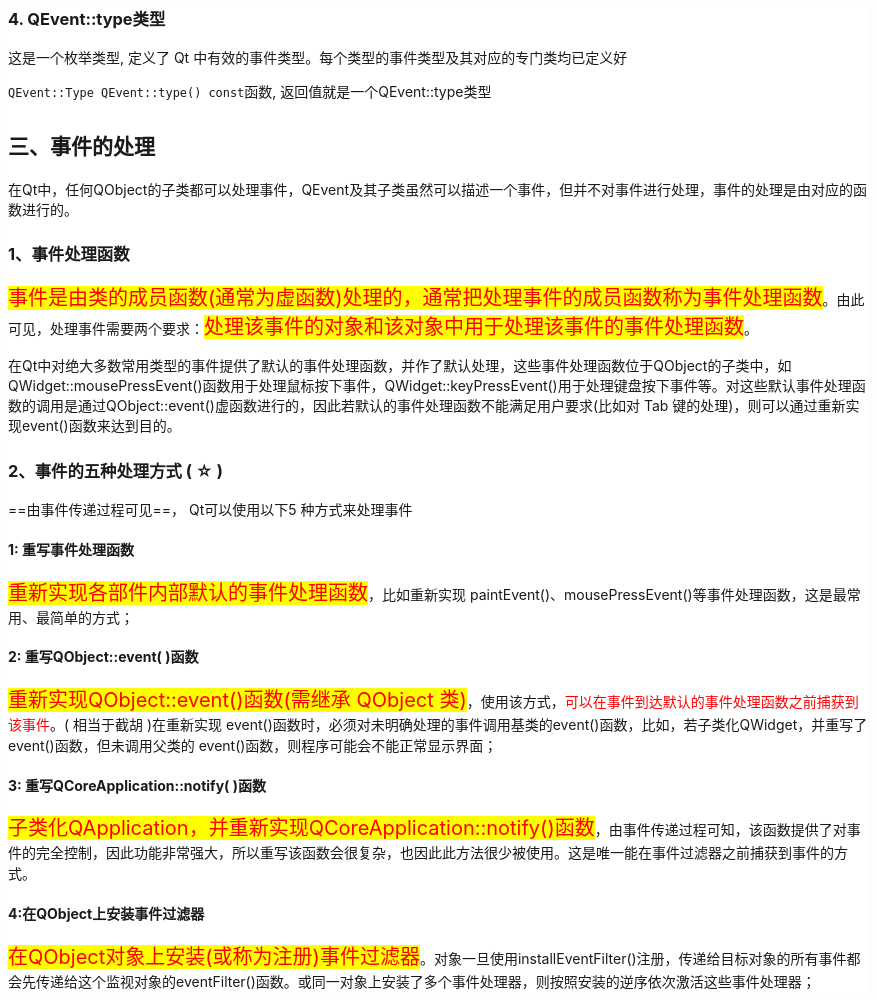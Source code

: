 ### 4. QEvent::type类型

 这是一个枚举类型, 定义了 Qt 中有效的事件类型。每个类型的事件类型及其对应的专门类均已定义好

`QEvent::Type QEvent::type() const`函数, 返回值就是一个QEvent::type类型





















## 三、事件的处理

在Qt中，任何QObject的子类都可以处理事件，QEvent及其子类虽然可以描述一个事件，但并不对事件进行处理，事件的处理是由对应的函数进行的。

### 1、事件处理函数

<span style=color:red;background:yellow;font-size:20px>事件是由类的成员函数(通常为虚函数)处理的，通常把处理事件的成员函数称为事件处理函数</span>。由此可见，处理事件需要两个要求：<span style=color:red;background:yellow;font-size:20px>处理该事件的对象和该对象中用于处理该事件的事件处理函数</span>。

在Qt中对绝大多数常用类型的事件提供了默认的事件处理函数，并作了默认处理，这些事件处理函数位于QObject的子类中，如QWidget::mousePressEvent()函数用于处理鼠标按下事件，QWidget::keyPressEvent()用于处理键盘按下事件等。对这些默认事件处理函数的调用是通过QObject::event()虚函数进行的，因此若默认的事件处理函数不能满足用户要求(比如对 Tab 键的处理)，则可以通过重新实现event()函数来达到目的。 

### 2、事件的五种处理方式 ( ☆ )

==由事件传递过程可见==， Qt可以使用以下5 种方式来处理事件  

#### 1: 重写事件处理函数

<span style=color:red;background:yellow;font-size:20px>重新实现各部件内部默认的事件处理函数</span>，比如重新实现 paintEvent()、mousePressEvent()等事件处理函数，这是最常用、最简单的方式；

#### 2: 重写QObject::event( )函数

<span style=color:red;background:yellow;font-size:20px>重新实现QObject::event()函数(需继承 QObject 类)</span>，使用该方式，<span style=color:red>可以在事件到达默认的事件处理函数之前捕获到该事件</span>。( 相当于截胡 )在重新实现 event()函数时，必须对未明确处理的事件调用基类的event()函数，比如，若子类化QWidget，并重写了event()函数，但未调用父类的 event()函数，则程序可能会不能正常显示界面；

#### 3: 重写QCoreApplication::notify( )函数

<span style=color:red;background:yellow;font-size:20px>子类化QApplication，并重新实现QCoreApplication::notify()函数</span>，由事件传递过程可知，该函数提供了对事件的完全控制，因此功能非常强大，所以重写该函数会很复杂，也因此此方法很少被使用。这是唯一能在事件过滤器之前捕获到事件的方式。

#### 4:在QObject上安装事件过滤器

 <span style=color:red;background:yellow;font-size:20px>在QObject对象上安装(或称为注册)事件过滤器</span>。对象一旦使用installEventFilter()注册，传递给目标对象的所有事件都会先传递给这个监视对象的eventFilter()函数。或同一对象上安装了多个事件处理器，则按照安装的逆序依次激活这些事件处理器；
